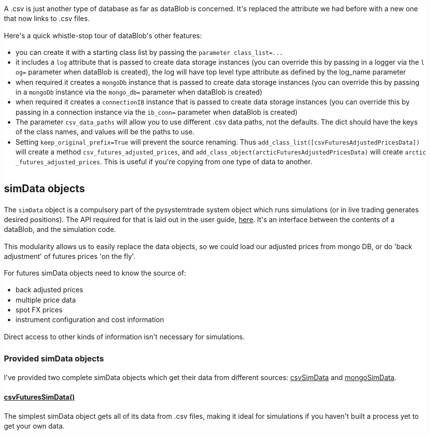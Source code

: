 A .csv is just another type of database as far as dataBlob is concerned. It's replaced the attribute we had before with a new one that now links to .csv files. 

Here's a quick whistle-stop tour of dataBlob's other features:


- you can create it with a starting class list by passing the `parameter class_list=...`
- it includes a `log` attribute that is passed to create data storage instances (you can override this by passing in a logger via the `log=` parameter when dataBlob is created), the log will have top level type attribute as defined by the log_name parameter
- when required it creates a `mongoDb` instance that is passed to create data storage instances (you can override this by passing in a `mongoDb` instance via the `mongo_db=` parameter when dataBlob is created)
- when required it creates a `connectionIB` instance that is passed to create data storage instances (you can override this by passing in a connection instance via the `ib_conn=` parameter when dataBlob is created)
- The parameter `csv_data_paths` will allow you to use different .csv data paths, not the defaults. The dict should have the keys of the class names, and values will be the paths to use.
- Setting `keep_original_prefix=True` will prevent the source renaming. Thus `add_class_list([csvFuturesAdjustedPricesData])` will create a method `csv_futures_adjusted_prices`, and `add_class_object(arcticFuturesAdjustedPricesData)` will create `arctic_futures_adjusted_prices`. This is useful if you're copying from one type of data to another.

<a name="simData_objects"></a>
## simData objects

The `simData` object is a compulsory part of the pysystemtrade system object which runs simulations (or in live trading generates desired positions). The API required for that is laid out in the user guide, [here](/docs/backtesting.md#using-the-standard-data-objects). It's an interface between the contents of a dataBlob, and the simulation code.

This modularity allows us to easily replace the data objects, so we could load our adjusted prices from mongo DB, or do 'back adjustment' of futures prices 'on the fly'.

For futures simData objects need to know the source of:

- back adjusted prices
- multiple price data
- spot FX prices
- instrument configuration and cost information

Direct access to other kinds of information isn't necessary for simulations.

### Provided simData objects

I've provided two complete simData objects which get their data from different sources: [csvSimData](#csvSimData) and [mongoSimData](#mongoSimData). 

<a name="csvFuturesSimData"></a>
#### [csvFuturesSimData()](/sysdata/sim/csv_futures_sim_data.py)

The simplest simData object gets all of its data from .csv files, making it ideal for simulations if you haven't built a process yet to get your own data. 
